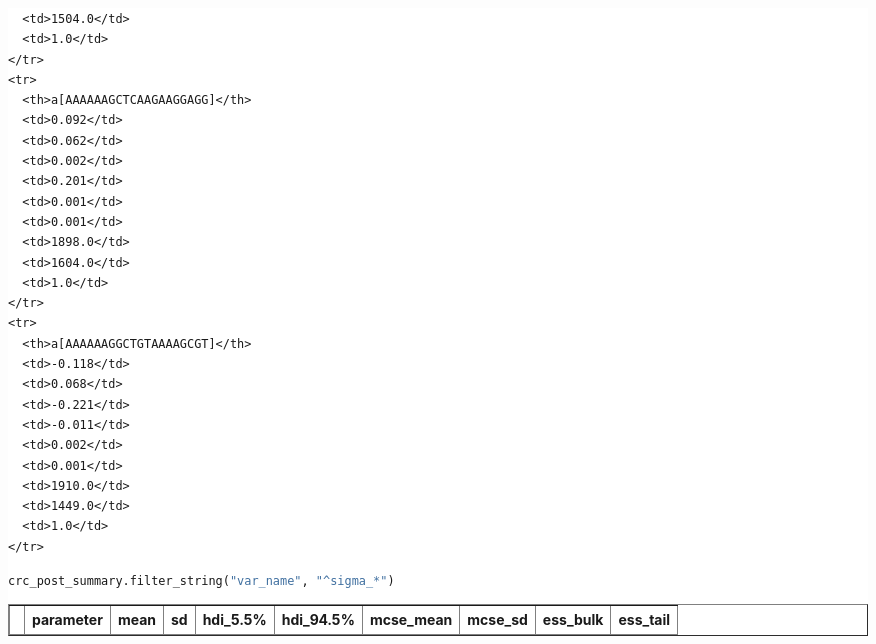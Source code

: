       <td>1504.0</td>
      <td>1.0</td>
    </tr>
    <tr>
      <th>a[AAAAAAGCTCAAGAAGGAGG]</th>
      <td>0.092</td>
      <td>0.062</td>
      <td>0.002</td>
      <td>0.201</td>
      <td>0.001</td>
      <td>0.001</td>
      <td>1898.0</td>
      <td>1604.0</td>
      <td>1.0</td>
    </tr>
    <tr>
      <th>a[AAAAAAGGCTGTAAAAGCGT]</th>
      <td>-0.118</td>
      <td>0.068</td>
      <td>-0.221</td>
      <td>-0.011</td>
      <td>0.002</td>
      <td>0.001</td>
      <td>1910.0</td>
      <td>1449.0</td>
      <td>1.0</td>
    </tr>
  </tbody>
</table>
</div>




```python
crc_post_summary.filter_string("var_name", "^sigma_*")
```




<div>
<style scoped>
    .dataframe tbody tr th:only-of-type {
        vertical-align: middle;
    }

    .dataframe tbody tr th {
        vertical-align: top;
    }

    .dataframe thead th {
        text-align: right;
    }
</style>
<table border="1" class="dataframe">
  <thead>
    <tr style="text-align: right;">
      <th></th>
      <th>parameter</th>
      <th>mean</th>
      <th>sd</th>
      <th>hdi_5.5%</th>
      <th>hdi_94.5%</th>
      <th>mcse_mean</th>
      <th>mcse_sd</th>
      <th>ess_bulk</th>
      <th>ess_tail</th>